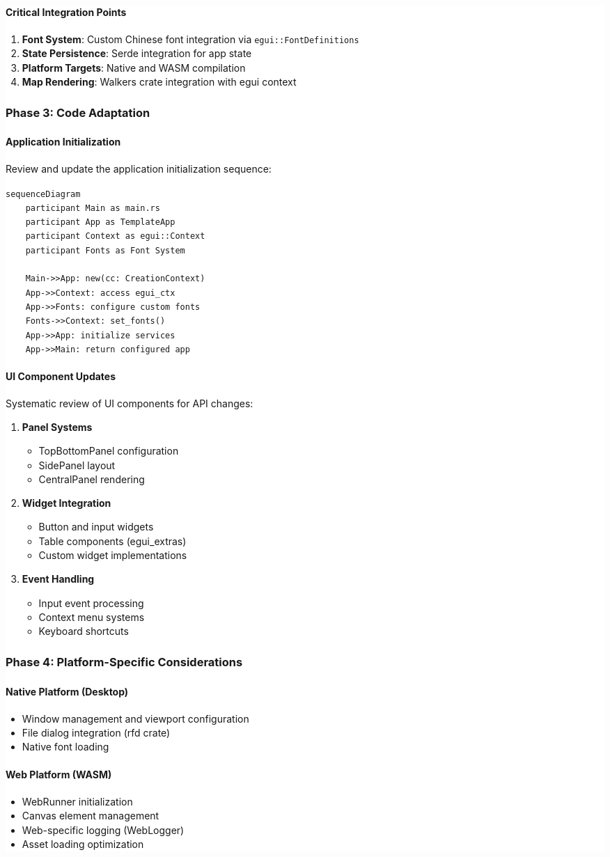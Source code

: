 #### Critical Integration Points
1. **Font System**: Custom Chinese font integration via `egui::FontDefinitions`
2. **State Persistence**: Serde integration for app state
3. **Platform Targets**: Native and WASM compilation
4. **Map Rendering**: Walkers crate integration with egui context

### Phase 3: Code Adaptation

#### Application Initialization
Review and update the application initialization sequence:

```mermaid
sequenceDiagram
    participant Main as main.rs
    participant App as TemplateApp
    participant Context as egui::Context
    participant Fonts as Font System
    
    Main->>App: new(cc: CreationContext)
    App->>Context: access egui_ctx
    App->>Fonts: configure custom fonts
    Fonts->>Context: set_fonts()
    App->>App: initialize services
    App->>Main: return configured app
```

#### UI Component Updates
Systematic review of UI components for API changes:

1. **Panel Systems**
   - TopBottomPanel configuration
   - SidePanel layout
   - CentralPanel rendering

2. **Widget Integration**
   - Button and input widgets
   - Table components (egui_extras)
   - Custom widget implementations

3. **Event Handling**
   - Input event processing
   - Context menu systems
   - Keyboard shortcuts

### Phase 4: Platform-Specific Considerations

#### Native Platform (Desktop)
- Window management and viewport configuration
- File dialog integration (rfd crate)
- Native font loading

#### Web Platform (WASM)
- WebRunner initialization
- Canvas element management
- Web-specific logging (WebLogger)
- Asset loading optimization
